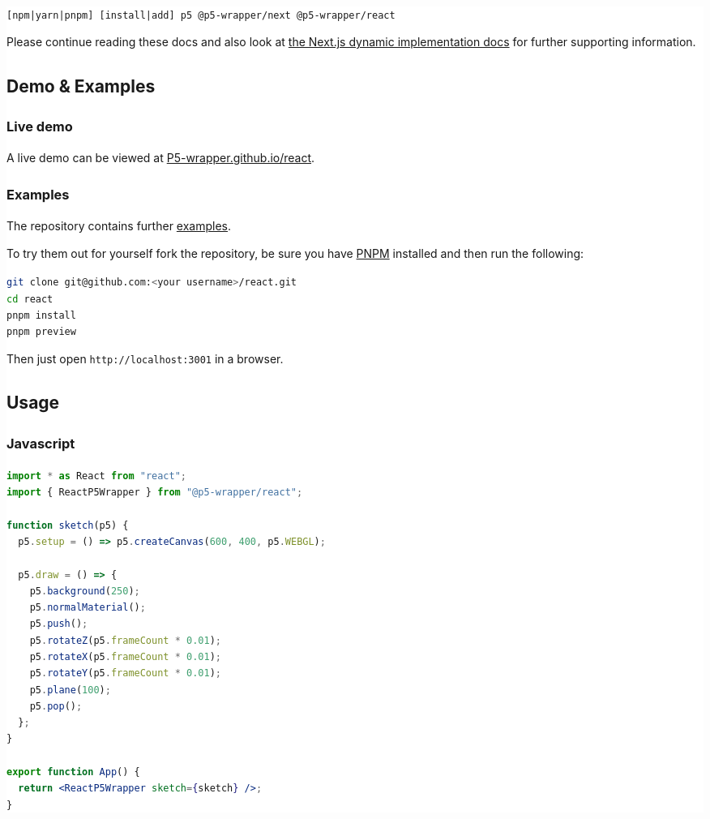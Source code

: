 ```shell
[npm|yarn|pnpm] [install|add] p5 @p5-wrapper/next @p5-wrapper/react
```

Please continue reading these docs and also look at
[the Next.js dynamic implementation docs](https://github.com/P5-wrapper/next)
for further supporting information.

## Demo & Examples

### Live demo

A live demo can be viewed at
[P5-wrapper.github.io/react](https://P5-wrapper.github.io/react/).

### Examples

The repository contains further
[examples](https://github.com/P5-wrapper/react/tree/master/demo/sketches).

To try them out for yourself fork the repository, be sure you have
[PNPM](https://pnpm.io/) installed and then run the following:

```sh
git clone git@github.com:<your username>/react.git
cd react
pnpm install
pnpm preview
```

Then just open `http://localhost:3001` in a browser.

## Usage

### Javascript

```jsx
import * as React from "react";
import { ReactP5Wrapper } from "@p5-wrapper/react";

function sketch(p5) {
  p5.setup = () => p5.createCanvas(600, 400, p5.WEBGL);

  p5.draw = () => {
    p5.background(250);
    p5.normalMaterial();
    p5.push();
    p5.rotateZ(p5.frameCount * 0.01);
    p5.rotateX(p5.frameCount * 0.01);
    p5.rotateY(p5.frameCount * 0.01);
    p5.plane(100);
    p5.pop();
  };
}

export function App() {
  return <ReactP5Wrapper sketch={sketch} />;
}
```
